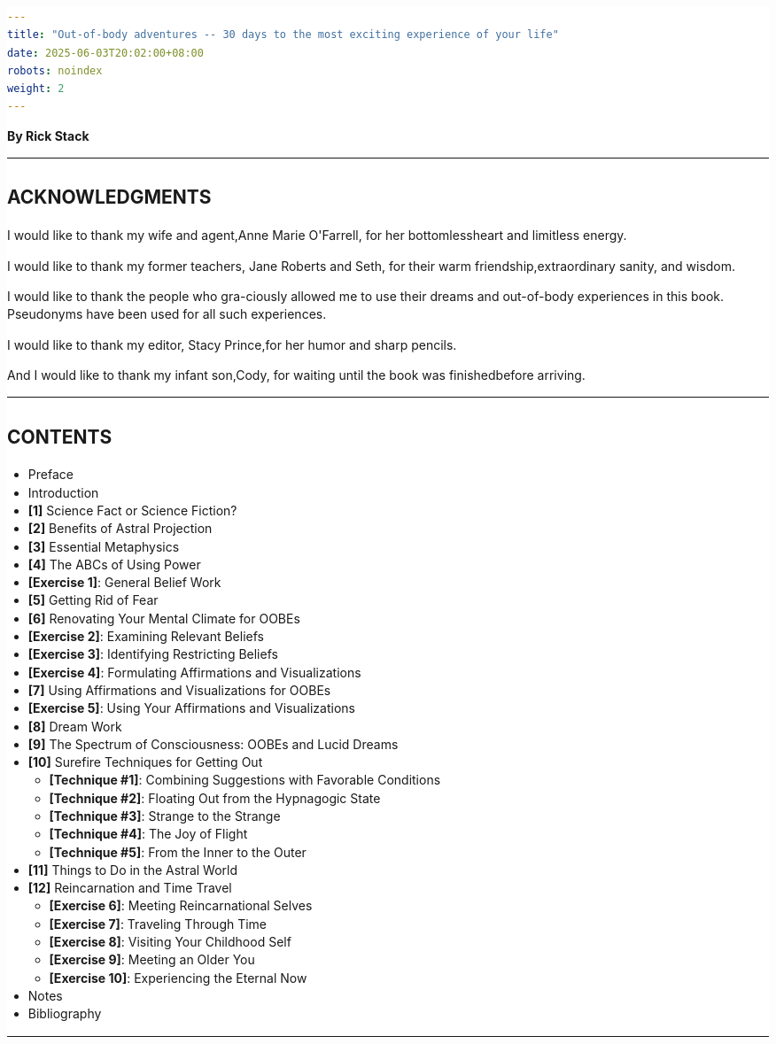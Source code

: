 ```yaml
---
title: "Out-of-body adventures -- 30 days to the most exciting experience of your life"
date: 2025-06-03T20:02:00+08:00
robots: noindex
weight: 2
---
```


**By Rick Stack**

---

## ACKNOWLEDGMENTS

I would like to thank my wife and agent,Anne Marie O'Farrell, for her bottomlessheart and limitless energy.

I would like to thank my former teachers, Jane Roberts and Seth, for their warm friendship,extraordinary sanity, and wisdom.

I would like to thank the people who gra-ciously allowed me to use their dreams and out-of-body experiences in this book. Pseudonyms have been used for all such experiences.

I would like to thank my editor, Stacy Prince,for her humor and sharp pencils.

And I would like to thank my infant son,Cody, for waiting until the book was finishedbefore arriving.

---

## CONTENTS

* Preface
* Introduction
* **[1]** Science Fact or Science Fiction?
* **[2]** Benefits of Astral Projection
* **[3]** Essential Metaphysics
* **[4]** The ABCs of Using Power
* **[Exercise 1]**: General Belief Work
* **[5]** Getting Rid of Fear
* **[6]** Renovating Your Mental Climate for OOBEs
* **[Exercise 2]**: Examining Relevant Beliefs
* **[Exercise 3]**: Identifying Restricting Beliefs
* **[Exercise 4]**: Formulating Affirmations and Visualizations
* **[7]** Using Affirmations and Visualizations for OOBEs
* **[Exercise 5]**: Using Your Affirmations and Visualizations
* **[8]** Dream Work
* **[9]** The Spectrum of Consciousness: OOBEs and Lucid Dreams
* **[10]** Surefire Techniques for Getting Out
  * **[Technique #1]**: Combining Suggestions with Favorable Conditions
  * **[Technique #2]**: Floating Out from the Hypnagogic State
  * **[Technique #3]**: Strange to the Strange
  * **[Technique #4]**: The Joy of Flight
  * **[Technique #5]**: From the Inner to the Outer
* **[11]** Things to Do in the Astral World
* **[12]** Reincarnation and Time Travel
  * **[Exercise 6]**: Meeting Reincarnational Selves
  * **[Exercise 7]**: Traveling Through Time
  * **[Exercise 8]**: Visiting Your Childhood Self
  * **[Exercise 9]**: Meeting an Older You
  * **[Exercise 10]**: Experiencing the Eternal Now
* Notes
* Bibliography

---
